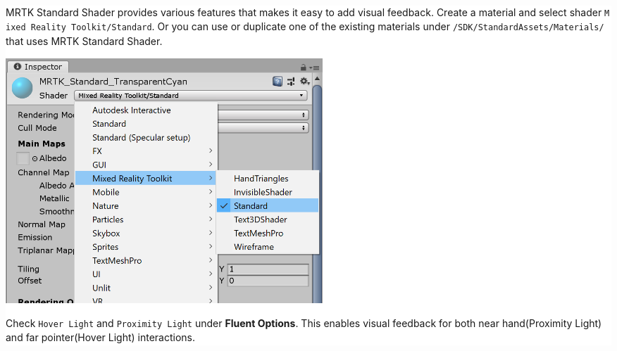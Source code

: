 MRTK Standard Shader provides various features that makes it easy to add visual feedback. Create a material and select shader `Mixed Reality Toolkit/Standard`. Or you can use or duplicate one of the existing materials under `/SDK/StandardAssets/Materials/` that uses MRTK Standard Shader.

<img src="../images/button/MRTK_PressableButtonCube4.png" width="450" alt="Pressable button cube 4">

Check `Hover Light` and `Proximity Light` under **Fluent Options**. This enables visual feedback for both near hand(Proximity Light) and far pointer(Hover Light) interactions.
